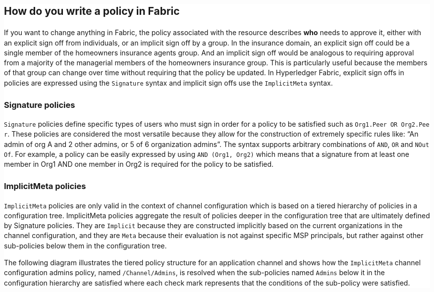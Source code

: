 ## How do you write a policy in Fabric

If you want to change anything in Fabric, the policy associated with the resource
describes **who** needs to approve it, either with an explicit sign off from
individuals, or an implicit sign off by a group. In the insurance domain, an
explicit sign off could be a single member of the homeowners insurance agents
group. And an implicit sign off would be analogous to requiring approval from a
majority of the managerial members of the homeowners insurance group. This is
particularly useful because the members of that group can change over time
without requiring that the policy be updated. In Hyperledger Fabric, explicit
sign offs in policies are expressed using the `Signature` syntax and implicit
sign offs use the `ImplicitMeta` syntax.

### Signature policies

`Signature` policies define specific types of users who must sign in order for a
policy to be satisfied such as `Org1.Peer OR Org2.Peer`. These policies are
considered the most versatile because they allow for the construction of
extremely specific rules like: “An admin of org A and 2 other admins, or 5 of 6
organization admins”. The syntax supports arbitrary combinations of `AND`, `OR`
and `NOutOf`. For example, a policy can be easily expressed by using `AND
(Org1, Org2)` which means that a signature from at least one member in Org1 AND
one member in Org2 is required for the policy to be satisfied.

### ImplicitMeta policies

`ImplicitMeta` policies are only valid in the context of channel configuration
which is based on a tiered hierarchy of policies in a configuration tree. ImplicitMeta
policies aggregate the result of policies deeper in the configuration tree that
are ultimately defined by Signature policies. They are `Implicit` because they
are constructed implicitly based on the current organizations in the
channel configuration, and they are `Meta` because their evaluation is not
against specific MSP principals, but rather against other sub-policies below
them in the configuration tree.

The following diagram illustrates the tiered policy structure for an application
channel and shows how the `ImplicitMeta` channel configuration admins policy,
named `/Channel/Admins`, is resolved when the sub-policies named `Admins` below it
in the configuration hierarchy are satisfied where each check mark represents that
the conditions of the sub-policy were satisfied.
